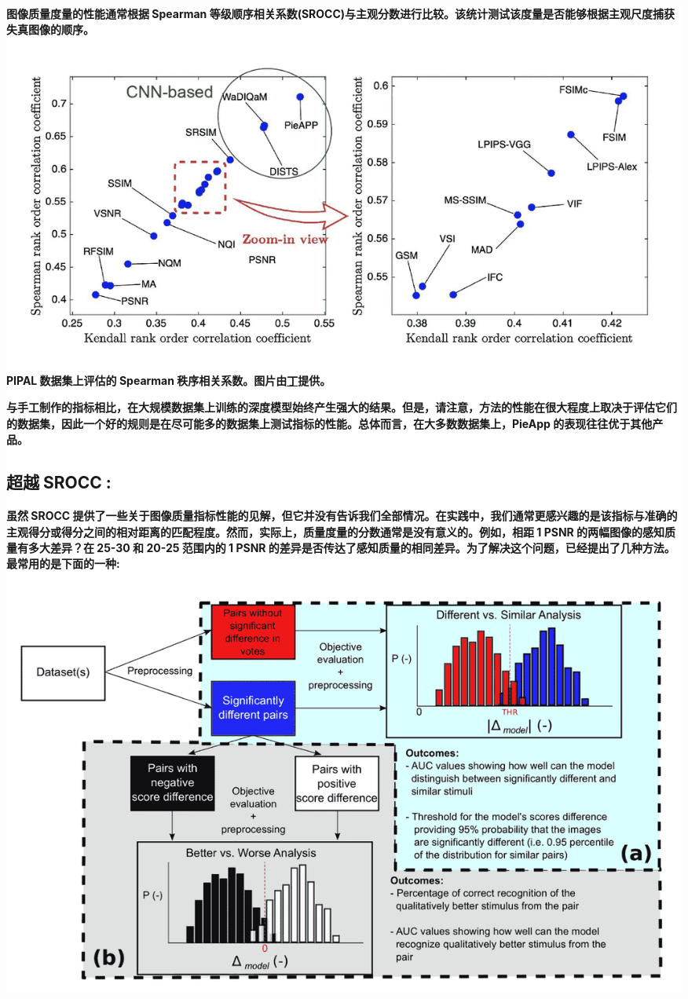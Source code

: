 **图像质量度量的性能通常根据 Spearman 等级顺序相关系数(SROCC)与主观分数进行比较。该统计测试该度量是否能够根据主观尺度捕获失真图像的顺序。**

**![](img/8c0a3b2c214777672144e873da9e02e3.png)**

**PIPAL 数据集上评估的 Spearman 秩序相关系数。图片由[丁](https://arxiv.org/pdf/2004.07728.pdf)提供。**

**与手工制作的指标相比，在大规模数据集上训练的深度模型始终产生强大的结果。但是，请注意，方法的性能在很大程度上取决于评估它们的数据集，因此一个好的规则是在尽可能多的数据集上测试指标的性能。总体而言，在大多数数据集上，PieApp 的表现往往优于其他产品。**

## ****超越 SROCC** :**

**虽然 SROCC 提供了一些关于图像质量指标性能的见解，但它并没有告诉我们全部情况。在实践中，我们通常更感兴趣的是该指标与准确的主观得分或得分之间的相对距离的匹配程度。然而，实际上，质量度量的分数通常是没有意义的。例如，相距 1 PSNR 的两幅图像的感知质量有多大差异？在 25-30 和 20-25 范围内的 1 PSNR 的差异是否传达了感知质量的相同差异。为了解决这个问题，已经提出了几种方法。最常用的是下面的一种:**

**![](img/ca7bf1f5948ba74aa806dac9cc154d6a.png)**
